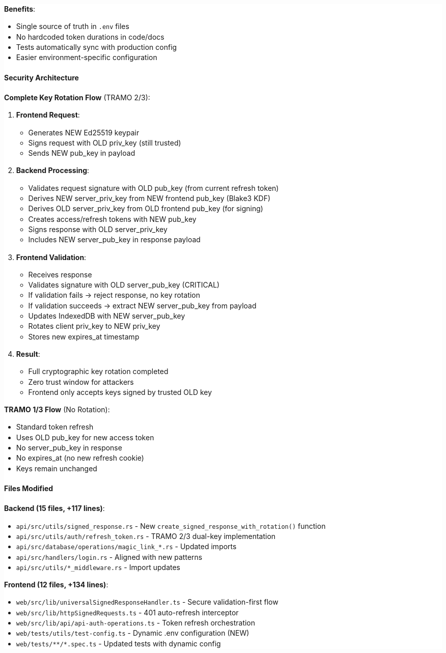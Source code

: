 **Benefits**:
- Single source of truth in `.env` files
- No hardcoded token durations in code/docs
- Tests automatically sync with production config
- Easier environment-specific configuration

#### Security Architecture

**Complete Key Rotation Flow** (TRAMO 2/3):

1. **Frontend Request**:
   - Generates NEW Ed25519 keypair
   - Signs request with OLD priv_key (still trusted)
   - Sends NEW pub_key in payload

2. **Backend Processing**:
   - Validates request signature with OLD pub_key (from current refresh token)
   - Derives NEW server_priv_key from NEW frontend pub_key (Blake3 KDF)
   - Derives OLD server_priv_key from OLD frontend pub_key (for signing)
   - Creates access/refresh tokens with NEW pub_key
   - Signs response with OLD server_priv_key
   - Includes NEW server_pub_key in response payload

3. **Frontend Validation**:
   - Receives response
   - Validates signature with OLD server_pub_key (CRITICAL)
   - If validation fails → reject response, no key rotation
   - If validation succeeds → extract NEW server_pub_key from payload
   - Updates IndexedDB with NEW server_pub_key
   - Rotates client priv_key to NEW priv_key
   - Stores new expires_at timestamp

4. **Result**:
   - Full cryptographic key rotation completed
   - Zero trust window for attackers
   - Frontend only accepts keys signed by trusted OLD key

**TRAMO 1/3 Flow** (No Rotation):
- Standard token refresh
- Uses OLD pub_key for new access token
- No server_pub_key in response
- No expires_at (no new refresh cookie)
- Keys remain unchanged

#### Files Modified

**Backend (15 files, +117 lines)**:
- `api/src/utils/signed_response.rs` - New `create_signed_response_with_rotation()` function
- `api/src/utils/auth/refresh_token.rs` - TRAMO 2/3 dual-key implementation
- `api/src/database/operations/magic_link_*.rs` - Updated imports
- `api/src/handlers/login.rs` - Aligned with new patterns
- `api/src/utils/*_middleware.rs` - Import updates

**Frontend (12 files, +134 lines)**:
- `web/src/lib/universalSignedResponseHandler.ts` - Secure validation-first flow
- `web/src/lib/httpSignedRequests.ts` - 401 auto-refresh interceptor
- `web/src/lib/api/api-auth-operations.ts` - Token refresh orchestration
- `web/tests/utils/test-config.ts` - Dynamic .env configuration (NEW)
- `web/tests/**/*.spec.ts` - Updated tests with dynamic config
